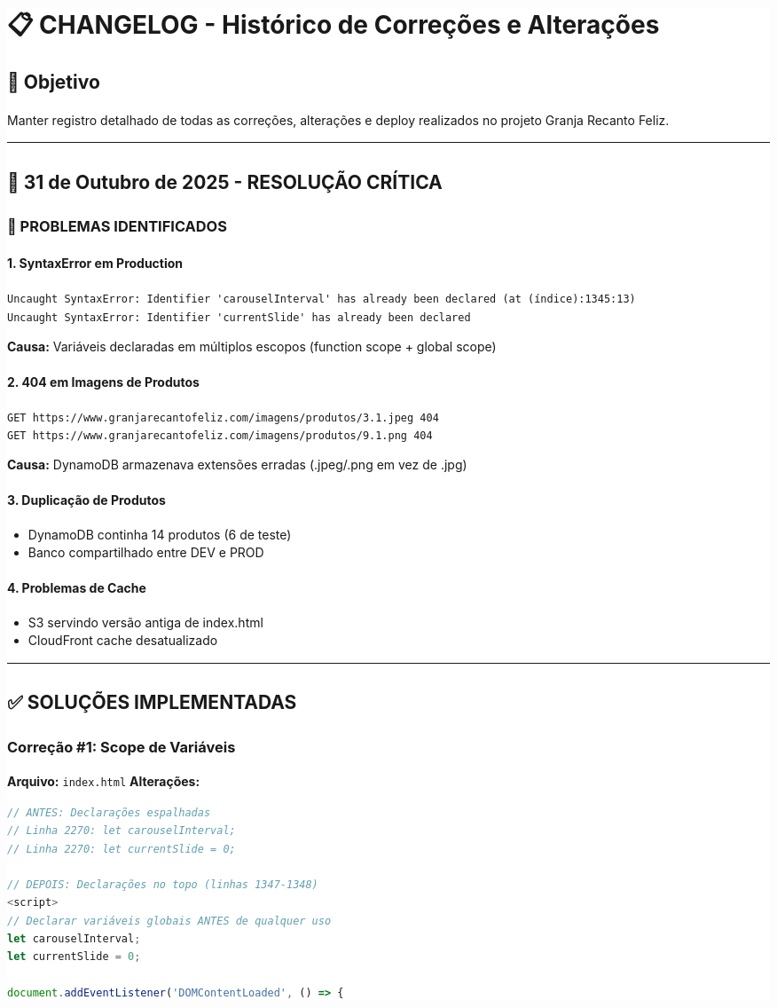 # 📋 CHANGELOG - Histórico de Correções e Alterações

## 🎯 Objetivo
Manter registro detalhado de todas as correções, alterações e deploy realizados no projeto Granja Recanto Feliz.

---

## 📅 31 de Outubro de 2025 - RESOLUÇÃO CRÍTICA

### 🔴 PROBLEMAS IDENTIFICADOS

#### 1. SyntaxError em Production
```
Uncaught SyntaxError: Identifier 'carouselInterval' has already been declared (at (índice):1345:13)
Uncaught SyntaxError: Identifier 'currentSlide' has already been declared
```
**Causa:** Variáveis declaradas em múltiplos escopos (function scope + global scope)

#### 2. 404 em Imagens de Produtos
```
GET https://www.granjarecantofeliz.com/imagens/produtos/3.1.jpeg 404
GET https://www.granjarecantofeliz.com/imagens/produtos/9.1.png 404
```
**Causa:** DynamoDB armazenava extensões erradas (.jpeg/.png em vez de .jpg)

#### 3. Duplicação de Produtos
- DynamoDB continha 14 produtos (6 de teste)
- Banco compartilhado entre DEV e PROD

#### 4. Problemas de Cache
- S3 servindo versão antiga de index.html
- CloudFront cache desatualizado

---

## ✅ SOLUÇÕES IMPLEMENTADAS

### Correção #1: Scope de Variáveis
**Arquivo:** `index.html`
**Alterações:**
```javascript
// ANTES: Declarações espalhadas
// Linha 2270: let carouselInterval;
// Linha 2270: let currentSlide = 0;

// DEPOIS: Declarações no topo (linhas 1347-1348)
<script>
// Declarar variáveis globais ANTES de qualquer uso
let carouselInterval;
let currentSlide = 0;

document.addEventListener('DOMContentLoaded', () => {
```
